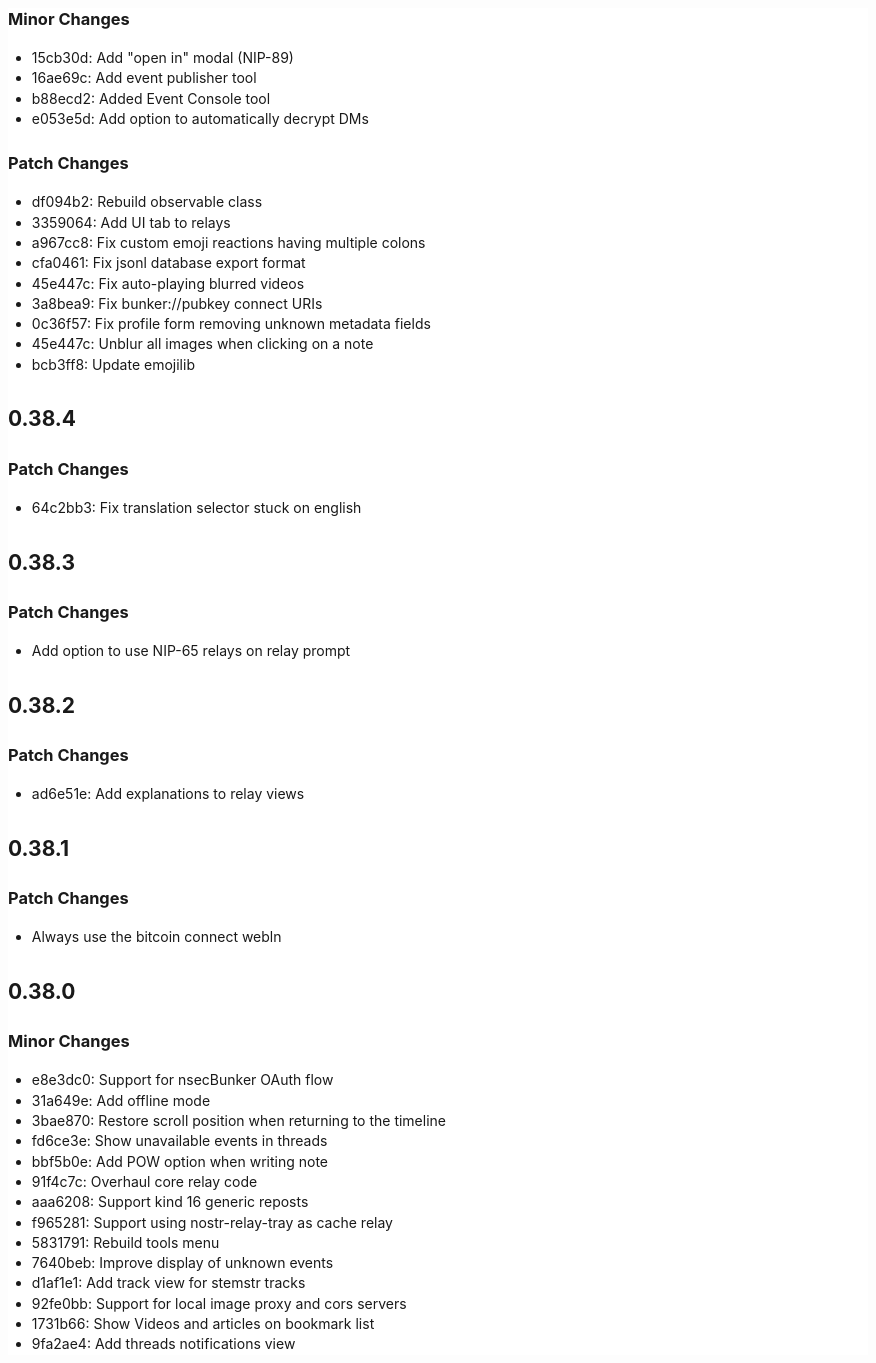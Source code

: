 ### Minor Changes

- 15cb30d: Add "open in" modal (NIP-89)
- 16ae69c: Add event publisher tool
- b88ecd2: Added Event Console tool
- e053e5d: Add option to automatically decrypt DMs

### Patch Changes

- df094b2: Rebuild observable class
- 3359064: Add UI tab to relays
- a967cc8: Fix custom emoji reactions having multiple colons
- cfa0461: Fix jsonl database export format
- 45e447c: Fix auto-playing blurred videos
- 3a8bea9: Fix bunker://pubkey connect URIs
- 0c36f57: Fix profile form removing unknown metadata fields
- 45e447c: Unblur all images when clicking on a note
- bcb3ff8: Update emojilib

## 0.38.4

### Patch Changes

- 64c2bb3: Fix translation selector stuck on english

## 0.38.3

### Patch Changes

- Add option to use NIP-65 relays on relay prompt

## 0.38.2

### Patch Changes

- ad6e51e: Add explanations to relay views

## 0.38.1

### Patch Changes

- Always use the bitcoin connect webln

## 0.38.0

### Minor Changes

- e8e3dc0: Support for nsecBunker OAuth flow
- 31a649e: Add offline mode
- 3bae870: Restore scroll position when returning to the timeline
- fd6ce3e: Show unavailable events in threads
- bbf5b0e: Add POW option when writing note
- 91f4c7c: Overhaul core relay code
- aaa6208: Support kind 16 generic reposts
- f965281: Support using nostr-relay-tray as cache relay
- 5831791: Rebuild tools menu
- 7640beb: Improve display of unknown events
- d1af1e1: Add track view for stemstr tracks
- 92fe0bb: Support for local image proxy and cors servers
- 1731b66: Show Videos and articles on bookmark list
- 9fa2ae4: Add threads notifications view